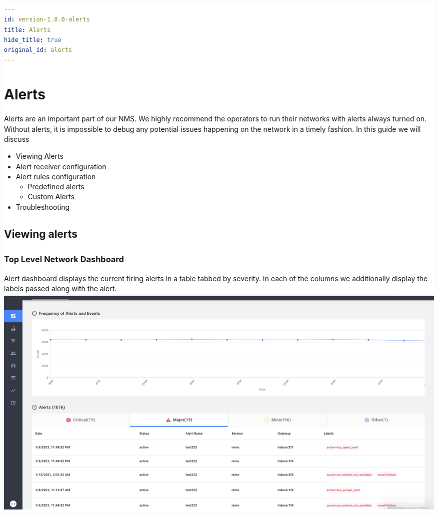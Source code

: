 ```yaml
---
id: version-1.8.0-alerts
title: Alerts
hide_title: true
original_id: alerts
---
```

# Alerts

Alerts are an important part of our NMS. We highly recommend the operators to run their networks with alerts always turned on. Without alerts, it is impossible to debug any potential issues happening on the network in a timely fashion.
In this guide we will discuss

- Viewing Alerts
- Alert receiver configuration
- Alert rules configuration
    - Predefined alerts
    - Custom Alerts
- Troubleshooting

## Viewing alerts

### Top Level Network Dashboard

Alert dashboard displays the current firing alerts in a table tabbed by severity. In each of the columns we additionally display the labels passed along with the alert.
![viewing_alerts_1](../../../../readmes/assets/nms/userguide/alerts/viewing_alerts1.png)
